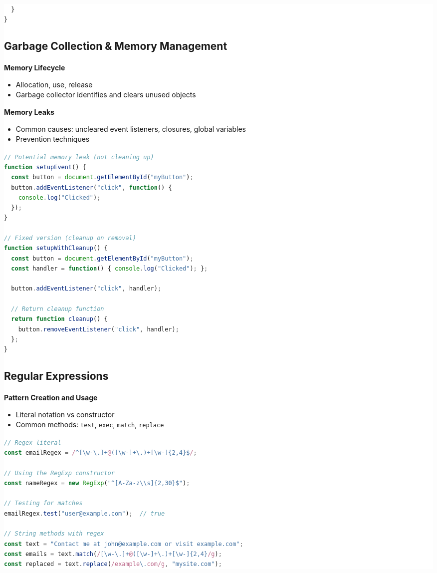 ```javascript
  }
}
```

## Garbage Collection & Memory Management

**Memory Lifecycle**
* Allocation, use, release
* Garbage collector identifies and clears unused objects

**Memory Leaks**
* Common causes: uncleared event listeners, closures, global variables
* Prevention techniques

```javascript
// Potential memory leak (not cleaning up)
function setupEvent() {
  const button = document.getElementById("myButton");
  button.addEventListener("click", function() {
    console.log("Clicked");
  });
}

// Fixed version (cleanup on removal)
function setupWithCleanup() {
  const button = document.getElementById("myButton");
  const handler = function() { console.log("Clicked"); };
  
  button.addEventListener("click", handler);
  
  // Return cleanup function
  return function cleanup() {
    button.removeEventListener("click", handler);
  };
}
```

## Regular Expressions

**Pattern Creation and Usage**
* Literal notation vs constructor
* Common methods: `test`, `exec`, `match`, `replace`

```javascript
// Regex literal
const emailRegex = /^[\w-\.]+@([\w-]+\.)+[\w-]{2,4}$/;

// Using the RegExp constructor
const nameRegex = new RegExp("^[A-Za-z\\s]{2,30}$");

// Testing for matches
emailRegex.test("user@example.com");  // true

// String methods with regex
const text = "Contact me at john@example.com or visit example.com";
const emails = text.match(/[\w-\.]+@([\w-]+\.)+[\w-]{2,4}/g);
const replaced = text.replace(/example\.com/g, "mysite.com");
```
